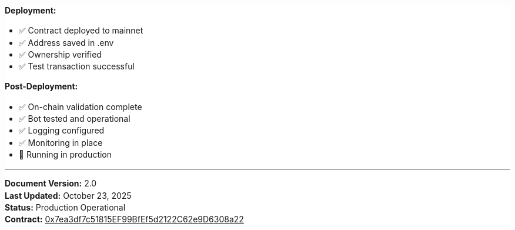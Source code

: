 **Deployment:**
- ✅ Contract deployed to mainnet
- ✅ Address saved in .env
- ✅ Ownership verified
- ✅ Test transaction successful

**Post-Deployment:**
- ✅ On-chain validation complete
- ✅ Bot tested and operational
- ✅ Logging configured
- ✅ Monitoring in place
- 🔄 Running in production

---

**Document Version:** 2.0  
**Last Updated:** October 23, 2025  
**Status:** Production Operational  
**Contract:** [0x7ea3df7c51815EF99BfEf5d2122C62e9D6308a22](https://etherscan.io/address/0x7ea3df7c51815EF99BfEf5d2122C62e9D6308a22)
